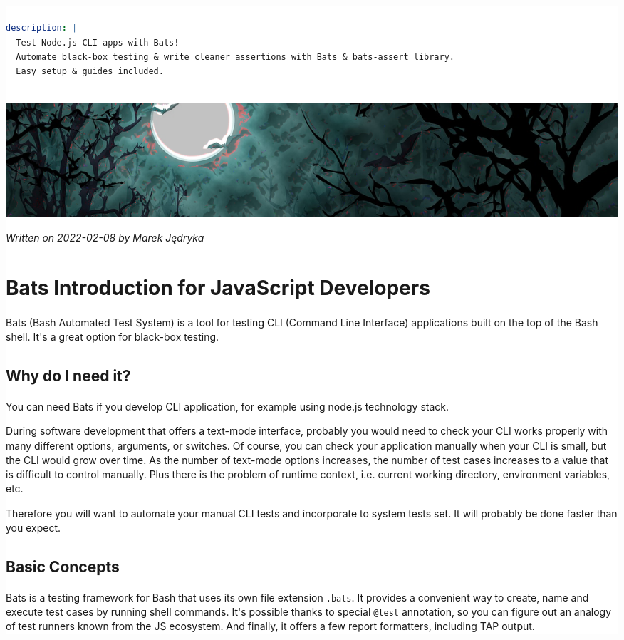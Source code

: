 ```yaml
---
description: |
  Test Node.js CLI apps with Bats!
  Automate black-box testing & write cleaner assertions with Bats & bats-assert library.
  Easy setup & guides included.
---
```


![](img/header-bats-module.png)

*Written on 2022-02-08 by Marek Jędryka*

# Bats Introduction for JavaScript Developers

Bats (Bash Automated Test System) is a tool for testing CLI (Command Line Interface) applications built on the top of the Bash shell.
It's a great option for black-box testing.

## Why do I need it?

You can need Bats if you develop CLI application, for example using node.js technology stack.

During software development that offers a text-mode interface, probably you would need to check your CLI works properly with many different options, arguments, or switches.
Of course, you can check your application manually when your CLI is small, but the CLI would grow over time.
As the number of text-mode options increases, the number of test cases increases to a value that is difficult to control manually.
Plus there is the problem of runtime context, i.e. current working directory, environment variables, etc.

Therefore you will want to automate your manual CLI tests and incorporate to system tests set.
It will probably be done faster than you expect.

## Basic Concepts

Bats is a testing framework for Bash that uses its own file extension `.bats`.
It provides a convenient way to create, name and execute test cases by running shell commands.
It's possible thanks to special `@test` annotation, so you can figure out an analogy of test runners known from the JS ecosystem.
And finally, it offers a few report formatters, including TAP output.
